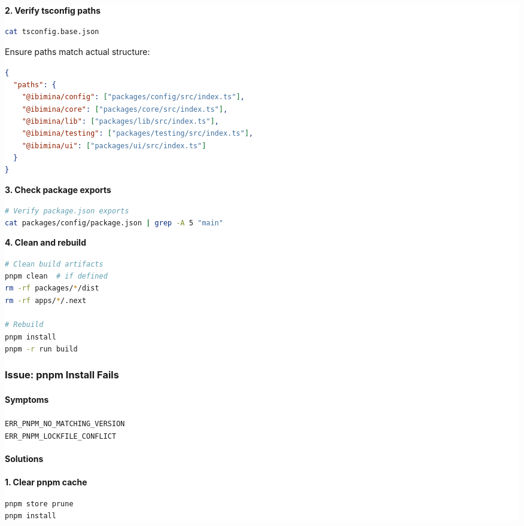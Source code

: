 **2. Verify tsconfig paths**

```bash
cat tsconfig.base.json
```

Ensure paths match actual structure:

```json
{
  "paths": {
    "@ibimina/config": ["packages/config/src/index.ts"],
    "@ibimina/core": ["packages/core/src/index.ts"],
    "@ibimina/lib": ["packages/lib/src/index.ts"],
    "@ibimina/testing": ["packages/testing/src/index.ts"],
    "@ibimina/ui": ["packages/ui/src/index.ts"]
  }
}
```

**3. Check package exports**

```bash
# Verify package.json exports
cat packages/config/package.json | grep -A 5 "main"
```

**4. Clean and rebuild**

```bash
# Clean build artifacts
pnpm clean  # if defined
rm -rf packages/*/dist
rm -rf apps/*/.next

# Rebuild
pnpm install
pnpm -r run build
```

### Issue: pnpm Install Fails

#### Symptoms

```
ERR_PNPM_NO_MATCHING_VERSION
ERR_PNPM_LOCKFILE_CONFLICT
```

#### Solutions

**1. Clear pnpm cache**

```bash
pnpm store prune
pnpm install
```
